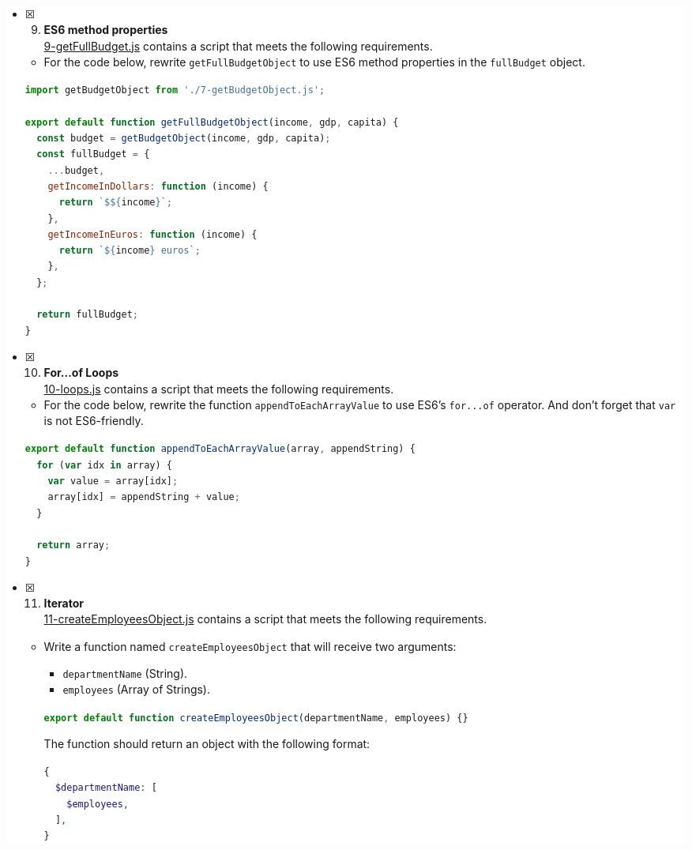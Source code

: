 - [x] 9. **ES6 method properties**<br/>[9-getFullBudget.js](9-getFullBudget.js) contains a script that meets the following requirements.

  - For the code below, rewrite `getFullBudgetObject` to use ES6 method properties in the `fullBudget` object.

  ```js
  import getBudgetObject from './7-getBudgetObject.js';

  export default function getFullBudgetObject(income, gdp, capita) {
    const budget = getBudgetObject(income, gdp, capita);
    const fullBudget = {
      ...budget,
      getIncomeInDollars: function (income) {
        return `$${income}`;
      },
      getIncomeInEuros: function (income) {
        return `${income} euros`;
      },
    };

    return fullBudget;
  }
  ```

- [x] 10. **For...of Loops**<br/>[10-loops.js](10-loops.js) contains a script that meets the following requirements.

  - For the code below, rewrite the function `appendToEachArrayValue` to use ES6’s `for...of` operator. And don’t forget that `var` is not ES6-friendly.

  ```js
  export default function appendToEachArrayValue(array, appendString) {
    for (var idx in array) {
      var value = array[idx];
      array[idx] = appendString + value;
    }

    return array;
  }
  ```

- [x] 11. **Iterator**<br/>[11-createEmployeesObject.js](11-createEmployeesObject.js) contains a script that meets the following requirements.

  - Write a function named `createEmployeesObject` that will receive two arguments:

    - `departmentName` (String).
    - `employees` (Array of Strings).

    ```js
    export default function createEmployeesObject(departmentName, employees) {}
    ```

    The function should return an object with the following format:

    ```php
    {
      $departmentName: [
        $employees,
      ],
    }
    ```
